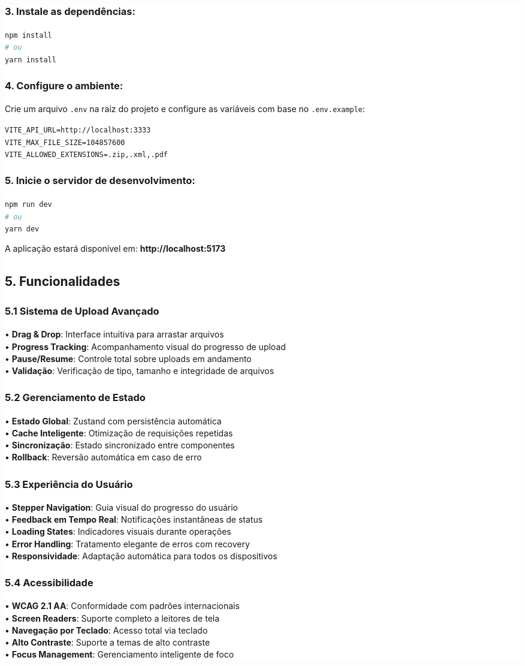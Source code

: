 ### 3. Instale as dependências:
```bash
npm install
# ou
yarn install
```

### 4. Configure o ambiente:
Crie um arquivo `.env` na raiz do projeto e configure as variáveis com base no `.env.example`:

```env
VITE_API_URL=http://localhost:3333
VITE_MAX_FILE_SIZE=104857600
VITE_ALLOWED_EXTENSIONS=.zip,.xml,.pdf
```

### 5. Inicie o servidor de desenvolvimento:
```bash
npm run dev
# ou
yarn dev
```

A aplicação estará disponível em: **http://localhost:5173**

## 5. Funcionalidades

### 5.1 Sistema de Upload Avançado
• **Drag & Drop**: Interface intuitiva para arrastar arquivos  
• **Progress Tracking**: Acompanhamento visual do progresso de upload  
• **Pause/Resume**: Controle total sobre uploads em andamento  
• **Validação**: Verificação de tipo, tamanho e integridade de arquivos  

### 5.2 Gerenciamento de Estado
• **Estado Global**: Zustand com persistência automática  
• **Cache Inteligente**: Otimização de requisições repetidas  
• **Sincronização**: Estado sincronizado entre componentes  
• **Rollback**: Reversão automática em caso de erro  

### 5.3 Experiência do Usuário
• **Stepper Navigation**: Guia visual do progresso do usuário  
• **Feedback em Tempo Real**: Notificações instantâneas de status  
• **Loading States**: Indicadores visuais durante operações  
• **Error Handling**: Tratamento elegante de erros com recovery  
• **Responsividade**: Adaptação automática para todos os dispositivos  

### 5.4 Acessibilidade
• **WCAG 2.1 AA**: Conformidade com padrões internacionais  
• **Screen Readers**: Suporte completo a leitores de tela  
• **Navegação por Teclado**: Acesso total via teclado  
• **Alto Contraste**: Suporte a temas de alto contraste  
• **Focus Management**: Gerenciamento inteligente de foco  
